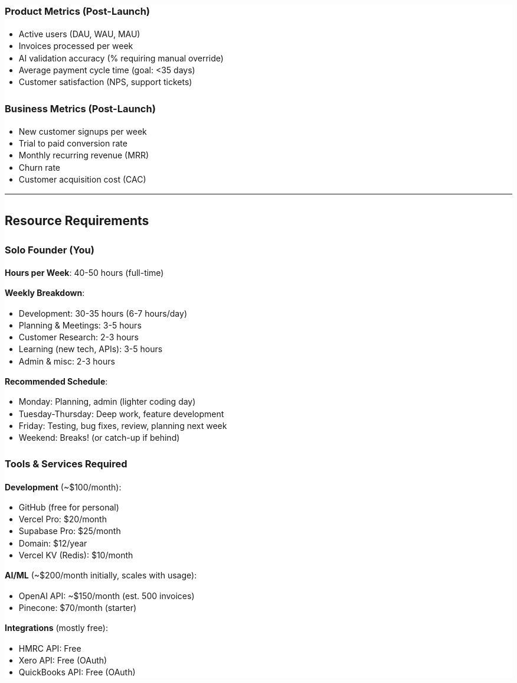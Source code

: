 ### Product Metrics (Post-Launch)
- Active users (DAU, WAU, MAU)
- Invoices processed per week
- AI validation accuracy (% requiring manual override)
- Average payment cycle time (goal: <35 days)
- Customer satisfaction (NPS, support tickets)

### Business Metrics (Post-Launch)
- New customer signups per week
- Trial to paid conversion rate
- Monthly recurring revenue (MRR)
- Churn rate
- Customer acquisition cost (CAC)

---

## Resource Requirements

### Solo Founder (You)
**Hours per Week**: 40-50 hours (full-time)

**Weekly Breakdown**:
- Development: 30-35 hours (6-7 hours/day)
- Planning & Meetings: 3-5 hours
- Customer Research: 2-3 hours
- Learning (new tech, APIs): 3-5 hours
- Admin & misc: 2-3 hours

**Recommended Schedule**:
- Monday: Planning, admin (lighter coding day)
- Tuesday-Thursday: Deep work, feature development
- Friday: Testing, bug fixes, review, planning next week
- Weekend: Breaks! (or catch-up if behind)

### Tools & Services Required

**Development** (~$100/month):
- GitHub (free for personal)
- Vercel Pro: $20/month
- Supabase Pro: $25/month
- Domain: $12/year
- Vercel KV (Redis): $10/month

**AI/ML** (~$200/month initially, scales with usage):
- OpenAI API: ~$150/month (est. 500 invoices)
- Pinecone: $70/month (starter)

**Integrations** (mostly free):
- HMRC API: Free
- Xero API: Free (OAuth)
- QuickBooks API: Free (OAuth)
